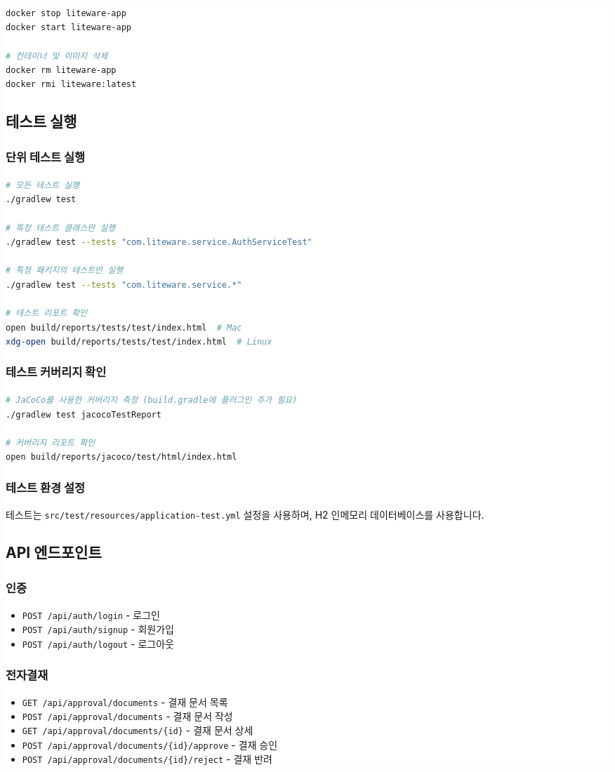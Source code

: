 ```bash
docker stop liteware-app
docker start liteware-app

# 컨테이너 및 이미지 삭제
docker rm liteware-app
docker rmi liteware:latest
```

## 테스트 실행

### 단위 테스트 실행
```bash
# 모든 테스트 실행
./gradlew test

# 특정 테스트 클래스만 실행
./gradlew test --tests "com.liteware.service.AuthServiceTest"

# 특정 패키지의 테스트만 실행
./gradlew test --tests "com.liteware.service.*"

# 테스트 리포트 확인
open build/reports/tests/test/index.html  # Mac
xdg-open build/reports/tests/test/index.html  # Linux
```

### 테스트 커버리지 확인
```bash
# JaCoCo를 사용한 커버리지 측정 (build.gradle에 플러그인 추가 필요)
./gradlew test jacocoTestReport

# 커버리지 리포트 확인
open build/reports/jacoco/test/html/index.html
```

### 테스트 환경 설정
테스트는 `src/test/resources/application-test.yml` 설정을 사용하며, H2 인메모리 데이터베이스를 사용합니다.

## API 엔드포인트

### 인증
- `POST /api/auth/login` - 로그인
- `POST /api/auth/signup` - 회원가입
- `POST /api/auth/logout` - 로그아웃

### 전자결재
- `GET /api/approval/documents` - 결재 문서 목록
- `POST /api/approval/documents` - 결재 문서 작성
- `GET /api/approval/documents/{id}` - 결재 문서 상세
- `POST /api/approval/documents/{id}/approve` - 결재 승인
- `POST /api/approval/documents/{id}/reject` - 결재 반려
